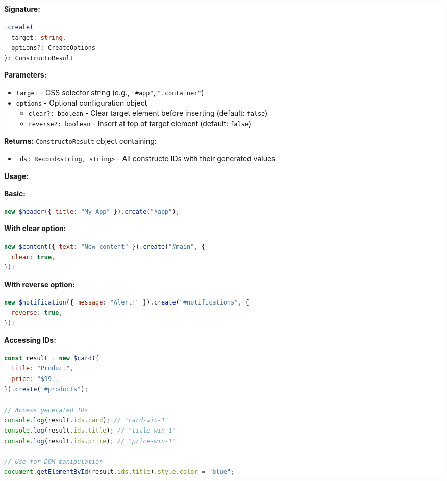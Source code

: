 **Signature:**

```typescript
.create(
  target: string,
  options?: CreateOptions
): ConstructoResult
```

**Parameters:**

- `target` - CSS selector string (e.g., `"#app"`, `".container"`)
- `options` - Optional configuration object
  - `clear?: boolean` - Clear target element before inserting (default: `false`)
  - `reverse?: boolean` - Insert at top of target element (default: `false`)

**Returns:** `ConstructoResult` object containing:

- `ids: Record<string, string>` - All constructo IDs with their generated values

**Usage:**

**Basic:**

```javascript
new $header({ title: "My App" }).create("#app");
```

**With clear option:**

```javascript
new $content({ text: "New content" }).create("#main", {
  clear: true,
});
```

**With reverse option:**

```javascript
new $notification({ message: "Alert!" }).create("#notifications", {
  reverse: true,
});
```

**Accessing IDs:**

```javascript
const result = new $card({
  title: "Product",
  price: "$99",
}).create("#products");

// Access generated IDs
console.log(result.ids.card); // "card-win-1"
console.log(result.ids.title); // "title-win-1"
console.log(result.ids.price); // "price-win-1"

// Use for DOM manipulation
document.getElementById(result.ids.title).style.color = "blue";
```
